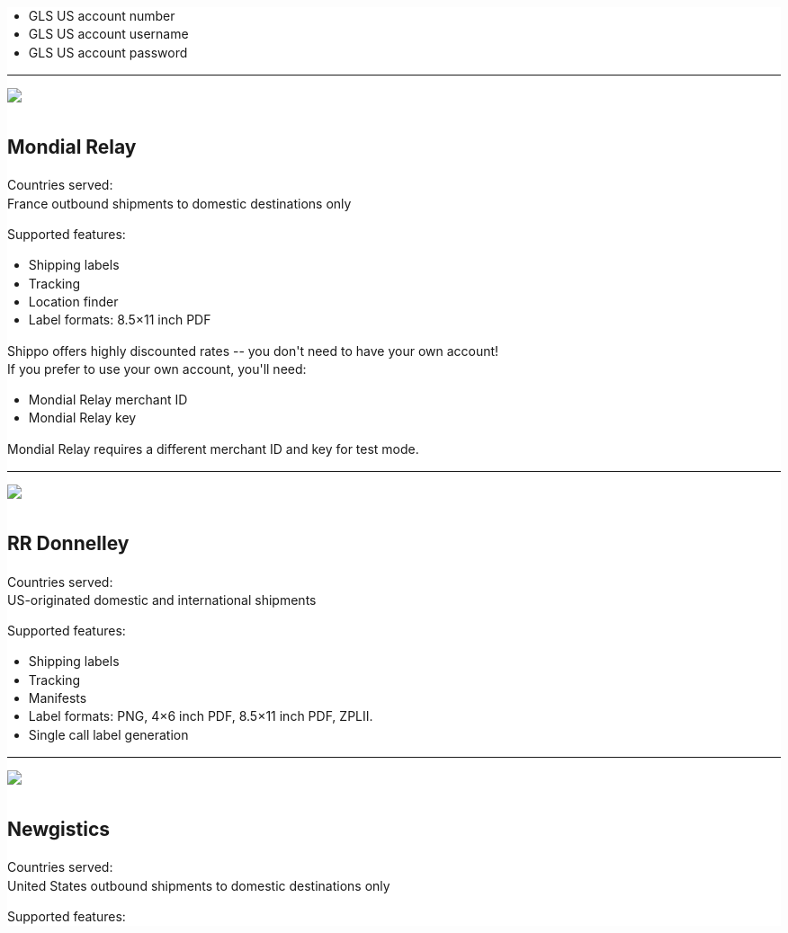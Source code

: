 -   GLS US account number
-   GLS US account username
-   GLS US account password

* * * * *

![](https://shippo-static.s3.amazonaws.com/providers/100/Mondial_Relay.png)

Mondial Relay
-------------

Countries served:\
France outbound shipments to domestic destinations only

Supported features:

-   Shipping labels
-   Tracking
-   Location finder
-   Label formats: 8.5×11 inch PDF

Shippo offers highly discounted rates -- you don't need to have your own account!\
If you prefer to use your own account, you'll need:

-   Mondial Relay merchant ID
-   Mondial Relay key

Mondial Relay requires a different merchant ID and key for test mode.

* * * * *

![](https://shippo-static.s3.amazonaws.com/providers/100/RR_Donnelley.png)

RR Donnelley
------------

Countries served:\
US-originated domestic and international shipments

Supported features:

-   Shipping labels
-   Tracking
-   Manifests
-   Label formats: PNG, 4×6 inch PDF, 8.5×11 inch PDF, ZPLII.
-   Single call label generation

* * * * *

![](https://shippo-static.s3.amazonaws.com/providers/100/Newgistics.png)

Newgistics
----------

Countries served:\
United States outbound shipments to domestic destinations only

Supported features:
